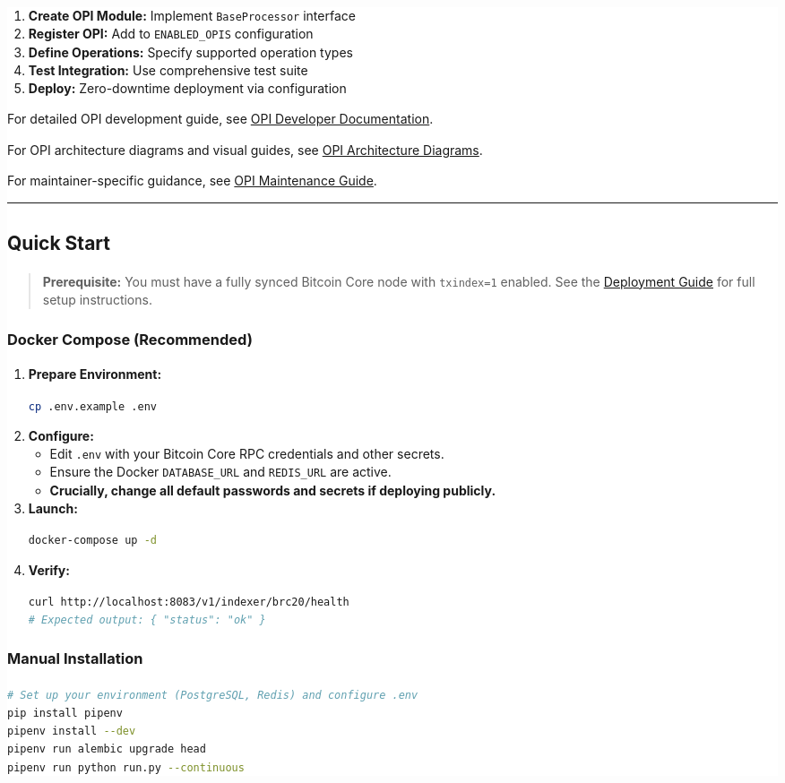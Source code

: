 1. **Create OPI Module:** Implement `BaseProcessor` interface
2. **Register OPI:** Add to `ENABLED_OPIS` configuration
3. **Define Operations:** Specify supported operation types
4. **Test Integration:** Use comprehensive test suite
5. **Deploy:** Zero-downtime deployment via configuration

For detailed OPI development guide, see [OPI Developer Documentation](docs/architecture/OPI_DEVELOPER_GUIDE.md).

For OPI architecture diagrams and visual guides, see [OPI Architecture Diagrams](docs/architecture/OPI_ARCHITECTURE_DIAGRAM.md).

For maintainer-specific guidance, see [OPI Maintenance Guide](docs/architecture/OPI_MAINTENANCE_GUIDE.md).

---

## Quick Start

> **Prerequisite:** You must have a fully synced Bitcoin Core node with `txindex=1` enabled.
> See the [Deployment Guide](docs/deployment/README.md) for full setup instructions.

### Docker Compose (Recommended)

1.  **Prepare Environment:**
    ```bash
    cp .env.example .env
    ```
2.  **Configure:**
    - Edit `.env` with your Bitcoin Core RPC credentials and other secrets.
    - Ensure the Docker `DATABASE_URL` and `REDIS_URL` are active.
    - **Crucially, change all default passwords and secrets if deploying publicly.**
3.  **Launch:**
    ```bash
    docker-compose up -d
    ```
4.  **Verify:**
    ```bash
    curl http://localhost:8083/v1/indexer/brc20/health
    # Expected output: { "status": "ok" }
    ```

### Manual Installation

```bash
# Set up your environment (PostgreSQL, Redis) and configure .env
pip install pipenv
pipenv install --dev
pipenv run alembic upgrade head
pipenv run python run.py --continuous
```
